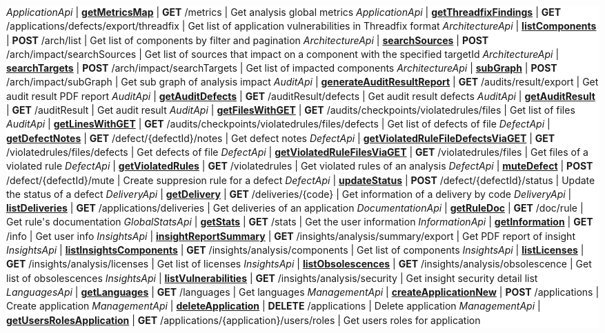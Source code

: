 *ApplicationApi* | [**getMetricsMap**](docs/ApplicationApi.md#getMetricsMap) | **GET** /metrics | Get analysis global metrics
*ApplicationApi* | [**getThreadfixFindings**](docs/ApplicationApi.md#getThreadfixFindings) | **GET** /applications/defects/export/threadfix | Get list of application vulnerabilities in Threadfix format
*ArchitectureApi* | [**listComponents**](docs/ArchitectureApi.md#listComponents) | **POST** /arch/list | Get list of components by filter and pagination
*ArchitectureApi* | [**searchSources**](docs/ArchitectureApi.md#searchSources) | **POST** /arch/impact/searchSources | Get list of sources that impact on a component with the specified targetId
*ArchitectureApi* | [**searchTargets**](docs/ArchitectureApi.md#searchTargets) | **POST** /arch/impact/searchTargets | Get list of impacted components
*ArchitectureApi* | [**subGraph**](docs/ArchitectureApi.md#subGraph) | **POST** /arch/impact/subGraph | Get sub graph of analysis impact
*AuditApi* | [**generateAuditResultReport**](docs/AuditApi.md#generateAuditResultReport) | **GET** /audits/result/export | Get audit result PDF report
*AuditApi* | [**getAuditDefects**](docs/AuditApi.md#getAuditDefects) | **GET** /auditResult/defects | Get audit result defects
*AuditApi* | [**getAuditResult**](docs/AuditApi.md#getAuditResult) | **GET** /auditResult | Get audit result
*AuditApi* | [**getFilesWithGET**](docs/AuditApi.md#getFilesWithGET) | **GET** /audits/checkpoints/violatedrules/files | Get list of files
*AuditApi* | [**getLinesWithGET**](docs/AuditApi.md#getLinesWithGET) | **GET** /audits/checkpoints/violatedrules/files/defects | Get list of defects of file
*DefectApi* | [**getDefectNotes**](docs/DefectApi.md#getDefectNotes) | **GET** /defect/{defectId}/notes | Get defect notes
*DefectApi* | [**getViolatedRuleFileDefectsViaGET**](docs/DefectApi.md#getViolatedRuleFileDefectsViaGET) | **GET** /violatedrules/files/defects | Get defects of file
*DefectApi* | [**getViolatedRuleFilesViaGET**](docs/DefectApi.md#getViolatedRuleFilesViaGET) | **GET** /violatedrules/files | Get files of a violated rule
*DefectApi* | [**getViolatedRules**](docs/DefectApi.md#getViolatedRules) | **GET** /violatedrules | Get violated rules of an analysis
*DefectApi* | [**muteDefect**](docs/DefectApi.md#muteDefect) | **POST** /defect/{defectId}/mute | Create suppresion rule for a defect
*DefectApi* | [**updateStatus**](docs/DefectApi.md#updateStatus) | **POST** /defect/{defectId}/status | Update the status of a defect
*DeliveryApi* | [**getDelivery**](docs/DeliveryApi.md#getDelivery) | **GET** /deliveries/{code} | Get information of a delivery by code
*DeliveryApi* | [**listDeliveries**](docs/DeliveryApi.md#listDeliveries) | **GET** /applications/deliveries | Get deliveries of an application
*DocumentationApi* | [**getRuleDoc**](docs/DocumentationApi.md#getRuleDoc) | **GET** /doc/rule | Get rule&#39;s documentation
*GlobalStatsApi* | [**getStats**](docs/GlobalStatsApi.md#getStats) | **GET** /stats | Get the user information
*InformationApi* | [**getInformation**](docs/InformationApi.md#getInformation) | **GET** /info | Get user info
*InsightsApi* | [**insightReportSummary**](docs/InsightsApi.md#insightReportSummary) | **GET** /insights/analysis/summary/export | Get PDF report of insight
*InsightsApi* | [**listInsightsComponents**](docs/InsightsApi.md#listInsightsComponents) | **GET** /insights/analysis/components | Get list of components
*InsightsApi* | [**listLicenses**](docs/InsightsApi.md#listLicenses) | **GET** /insights/analysis/licenses | Get list of licenses
*InsightsApi* | [**listObsolescences**](docs/InsightsApi.md#listObsolescences) | **GET** /insights/analysis/obsolescence | Get list of obsolescences
*InsightsApi* | [**listVulnerabilities**](docs/InsightsApi.md#listVulnerabilities) | **GET** /insights/analysis/security | Get insight security detail list
*LanguagesApi* | [**getLanguages**](docs/LanguagesApi.md#getLanguages) | **GET** /languages | Get languages
*ManagementApi* | [**createApplicationNew**](docs/ManagementApi.md#createApplicationNew) | **POST** /applications | Create application
*ManagementApi* | [**deleteApplication**](docs/ManagementApi.md#deleteApplication) | **DELETE** /applications | Delete application
*ManagementApi* | [**getUsersRolesApplication**](docs/ManagementApi.md#getUsersRolesApplication) | **GET** /applications/{application}/users/roles | Get users roles for application